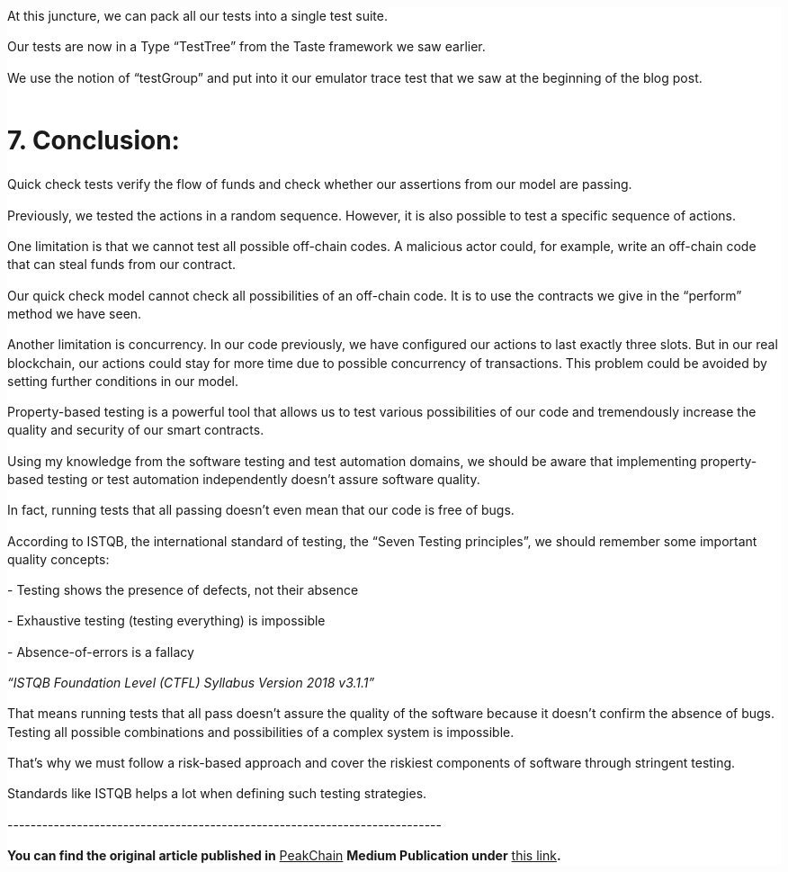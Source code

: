 At this juncture, we can pack all our tests into a single test suite.

Our tests are now in a Type “TestTree” from the Taste framework we saw earlier.

We use the notion of “testGroup” and put into it our emulator trace test that we saw at the beginning of the blog post.

# **7\. Conclusion:**

Quick check tests verify the flow of funds and check whether our assertions from our model are passing.

Previously, we tested the actions in a random sequence. However, it is also possible to test a specific sequence of actions.

One limitation is that we cannot test all possible off-chain codes. A malicious actor could, for example, write an off-chain code that can steal funds from our contract.

Our quick check model cannot check all possibilities of an off-chain code. It is to use the contracts we give in the “perform” method we have seen.

Another limitation is concurrency. In our code previously, we have configured our actions to last exactly three slots. But in our real blockchain, our actions could stay for more time due to possible concurrency of transactions. This problem could be avoided by setting further conditions in our model.

Property-based testing is a powerful tool that allows us to test various possibilities of our code and tremendously increase the quality and security of our smart contracts.

Using my knowledge from the software testing and test automation domains, we should be aware that implementing property-based testing or test automation independently doesn’t assure software quality.

In fact, running tests that all passing doesn’t even mean that our code is free of bugs.

According to ISTQB, the international standard of testing, the “Seven Testing principles”, we should remember some important quality concepts:

\- Testing shows the presence of defects, not their absence

\- Exhaustive testing (testing everything) is impossible

\- Absence-of-errors is a fallacy

_“ISTQB Foundation Level (CTFL) Syllabus Version 2018 v3.1.1”_

That means running tests that all pass doesn’t assure the quality of the software because it doesn’t confirm the absence of bugs. Testing all possible combinations and possibilities of a complex system is impossible.

That’s why we must follow a risk-based approach and cover the riskiest components of software through stringent testing.

Standards like ISTQB helps a lot when defining such testing strategies.

\---------------------------------------------------------------------------

**You can find the original article published in** [PeakChain](https://medium.com/peakchain) **Medium Publication under** [this link](https://medium.com/peakchain/building-on-cardano-my-whole-journey-part-12-testing-plutus-smart-contracts-3-3-f0dc3b34f107)**.**
